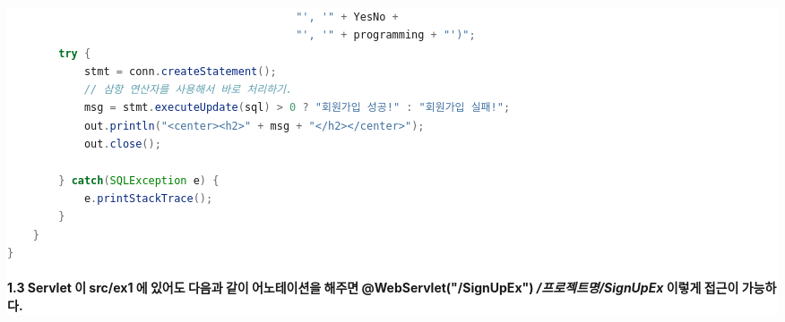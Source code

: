 ```java
											 "', '" + YesNo +
											 "', '" + programming + "')";
		try {
			stmt = conn.createStatement();
			// 삼항 연산자를 사용해서 바로 처리하기.
			msg = stmt.executeUpdate(sql) > 0 ? "회원가입 성공!" : "회원가입 실패!";
			out.println("<center><h2>" + msg + "</h2></center>");
			out.close();

		} catch(SQLException e) {
			e.printStackTrace();
		}
	}
}
```

#### 1.3 Servlet 이 src/ex1 에 있어도 다음과 같이 어노테이션을 해주면 @WebServlet("/SignUpEx")  <b><i>/프로젝트명/SignUpEx</i></b> 이렇게 접근이 가능하다. 



